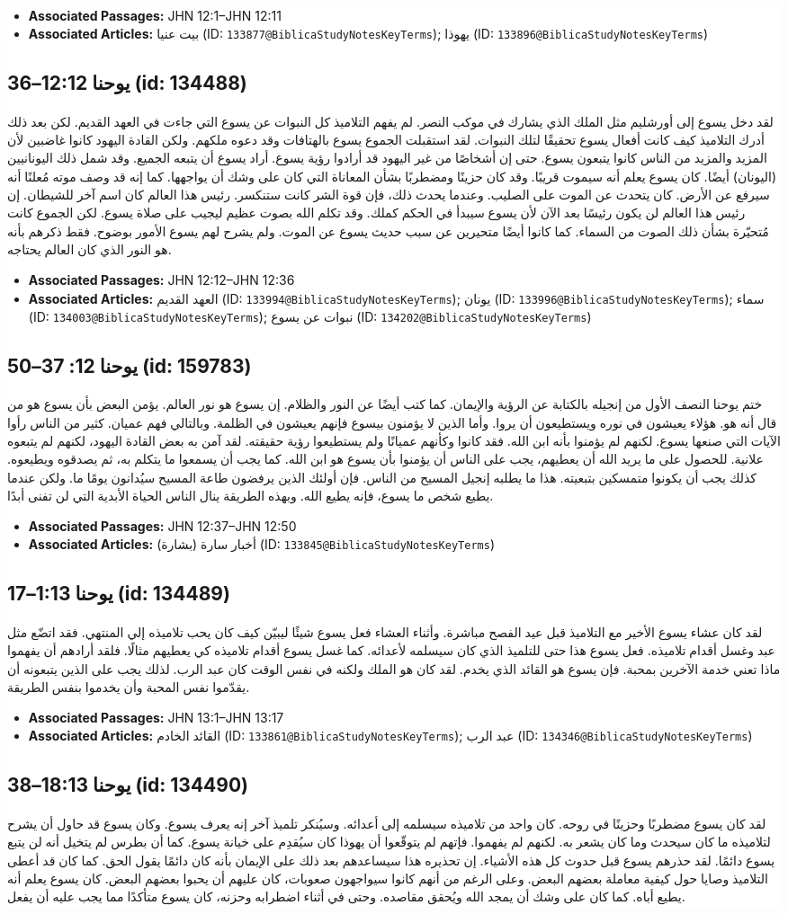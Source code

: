 * **Associated Passages:** JHN 12:1–JHN 12:11
* **Associated Articles:** بيت عنيا (ID: `133877@BiblicaStudyNotesKeyTerms`); يهوذا (ID: `133896@BiblicaStudyNotesKeyTerms`)

## يوحنا 12:12–36 (id: 134488)

لقد دخل يسوع إلى أورشليم مثل الملك الذي يشارك في موكب النصر. لم يفهم التلاميذ كل النبوات عن يسوع التي جاءت في العهد القديم. لكن بعد ذلك أدرك التلاميذ كيف كانت أفعال يسوع تحقيقًا لتلك النبوات. لقد استقبلت الجموع يسوع بالهتافات وقد دعوه ملكهم. ولكن القادة اليهود كانوا غاضبين لأن المزيد والمزيد من الناس كانوا يتبعون يسوع. حتى إن أشخاصًا من غير اليهود قد أرادوا رؤية يسوع. أراد يسوع أن يتبعه الجميع. وقد شمل ذلك اليونانيين (اليونان) أيضًا. كان يسوع يعلم أنه سيموت قريبًا. وقد كان حزينًا ومضطربًا بشأن المعاناة التي كان على وشك أن يواجهها. كما إنه قد وصف موته مُعلنًا أنه سيرفع عن الأرض. كان يتحدث عن الموت على الصليب. وعندما يحدث ذلك، فإن قوة الشر كانت ستنكسر. رئيس هذا العالم كان اسم آخر للشيطان. إن رئيس هذا العالم لن يكون رئيسًا بعد الآن لأن يسوع سيبدأ في الحكم كملك. وقد تكلم الله بصوت عظيم ليجيب على صلاة يسوع. لكن الجموع كانت مُتحيّرة بشأن ذلك الصوت من السماء. كما كانوا أيضًا متحيرين عن سبب حديث يسوع عن الموت. ولم يشرح لهم يسوع الأمور بوضوح. فقط ذكرهم بأنه هو النور الذي كان العالم يحتاجه.

* **Associated Passages:** JHN 12:12–JHN 12:36
* **Associated Articles:** العهد القديم (ID: `133994@BiblicaStudyNotesKeyTerms`); يونان (ID: `133996@BiblicaStudyNotesKeyTerms`); سماء (ID: `134003@BiblicaStudyNotesKeyTerms`); نبوات عن يسوع (ID: `134202@BiblicaStudyNotesKeyTerms`)

## يوحنا 12: 37–50 (id: 159783)

ختم يوحنا النصف الأول من إنجيله بالكتابة عن الرؤية والإيمان. كما كتب أيضًا عن النور والظلام. إن يسوع هو نور العالم. يؤمن البعض بأن يسوع هو من قال أنه هو. هؤلاء يعيشون في نوره ويستطيعون أن يروا. وأما الذين لا يؤمنون بيسوع فإنهم يعيشون في الظلمة. وبالتالي فهم عميان. كثير من الناس رأوا الآيات التي صنعها يسوع. لكنهم لم يؤمنوا بأنه ابن الله. فقد كانوا وكأنهم عميانًا ولم يستطيعوا رؤية حقيقته. لقد آمن به بعض القادة اليهود، لكنهم لم يتبعوه علانية. للحصول على ما يريد الله أن يعطيهم، يجب على الناس أن يؤمنوا بأن يسوع هو ابن الله. كما يجب أن يسمعوا ما يتكلم به، ثم يصدقوه ويطيعوه. كذلك يجب أن يكونوا متمسكين بتبعيته. هذا ما يطلبه إنجيل المسيح من الناس. فإن أولئك الذين يرفضون طاعة المسيح سيُدانون يومًا ما. ولكن عندما يطيع شخص ما يسوع، فإنه يطيع الله. وبهذه الطريقة ينال الناس الحياة الأبدية التي لن تفنى أبدًا.

* **Associated Passages:** JHN 12:37–JHN 12:50
* **Associated Articles:** أخبار سارة (بشارة) (ID: `133845@BiblicaStudyNotesKeyTerms`)

## يوحنا 1:13–17 (id: 134489)

لقد كان عشاء يسوع الأخير مع التلاميذ قبل عيد الفصح مباشرة. وأثناء العشاء فعل يسوع شيئًا ليبيّن كيف كان يحب تلاميذه إلي المنتهي. فقد اتضّع مثل عبد وغسل أقدام تلاميذه. فعل يسوع هذا حتى للتلميذ الذي كان سيسلمه لأعدائه. كما غسل يسوع أقدام تلاميذه كي يعطيهم مثالًا. فلقد أرادهم أن يفهموا ماذا تعني خدمة الآخرين بمحبة. فإن يسوع هو القائد الذي يخدم. لقد كان هو الملك ولكنه في نفس الوقت كان عبد الرب. لذلك يجب على الذين يتبعونه أن يقدّموا نفس المحبة وأن يخدموا بنفس الطريقة.

* **Associated Passages:** JHN 13:1–JHN 13:17
* **Associated Articles:** القائد الخادم (ID: `133861@BiblicaStudyNotesKeyTerms`); عبد الرب (ID: `134346@BiblicaStudyNotesKeyTerms`)

## يوحنا 18:13–38 (id: 134490)

لقد كان يسوع مضطربًا وحزينًا في روحه. كان واحد من تلاميذه سيسلمه إلى أعدائه. وسيُنكر تلميذ آخر إنه يعرف يسوع. وكان يسوع قد حاول أن يشرح لتلاميذه ما كان سيحدث وما كان يشعر به. لكنهم لم يفهموا. فإتهم لم يتوقّعوا أن يهوذا كان سيُقدِم على خيانة يسوع. كما أن بطرس لم يتخيل أنه لن يتبع يسوع دائمًا. لقد حذرهم يسوع قبل حدوث كل هذه الأشياء. إن تحذيره هذا سيساعدهم بعد ذلك على الإيمان بأنه كان دائمًا يقول الحق. كما كان قد أعطى التلاميذ وصايا حول كيفية معاملة بعضهم البعض. وعلى الرغم من أنهم كانوا سيواجهون صعوبات، كان عليهم أن يحبوا بعضهم البعض. كان يسوع يعلم أنه يطيع أباه. كما كان على وشك أن يمجد الله ويُحقق مقاصده. وحتى في أثناء اضطرابه وحزنه، كان يسوع متأكدًا مما يجب عليه أن يفعل.

